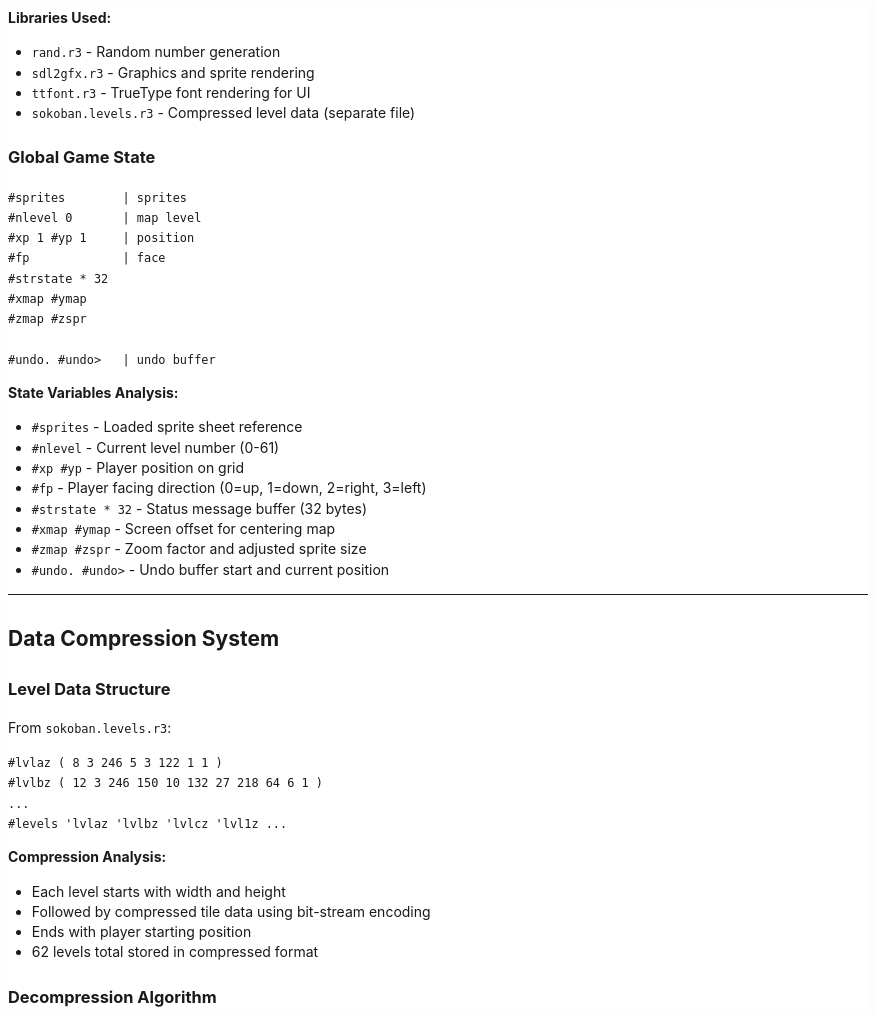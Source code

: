 **Libraries Used:**
- `rand.r3` - Random number generation
- `sdl2gfx.r3` - Graphics and sprite rendering
- `ttfont.r3` - TrueType font rendering for UI
- `sokoban.levels.r3` - Compressed level data (separate file)

### Global Game State

```forth
#sprites		| sprites
#nlevel 0		| map level
#xp 1 #yp 1 	| position
#fp				| face
#strstate * 32
#xmap #ymap
#zmap #zspr

#undo. #undo>	| undo buffer
```

**State Variables Analysis:**
- `#sprites` - Loaded sprite sheet reference
- `#nlevel` - Current level number (0-61)
- `#xp #yp` - Player position on grid
- `#fp` - Player facing direction (0=up, 1=down, 2=right, 3=left)
- `#strstate * 32` - Status message buffer (32 bytes)
- `#xmap #ymap` - Screen offset for centering map
- `#zmap #zspr` - Zoom factor and adjusted sprite size
- `#undo. #undo>` - Undo buffer start and current position

---

## Data Compression System

### Level Data Structure

From `sokoban.levels.r3`:

```forth
#lvlaz ( 8 3 246 5 3 122 1 1 ) 
#lvlbz ( 12 3 246 150 10 132 27 218 64 6 1 )
...
#levels 'lvlaz 'lvlbz 'lvlcz 'lvl1z ...
```

**Compression Analysis:**
- Each level starts with width and height
- Followed by compressed tile data using bit-stream encoding
- Ends with player starting position
- 62 levels total stored in compressed format

### Decompression Algorithm
